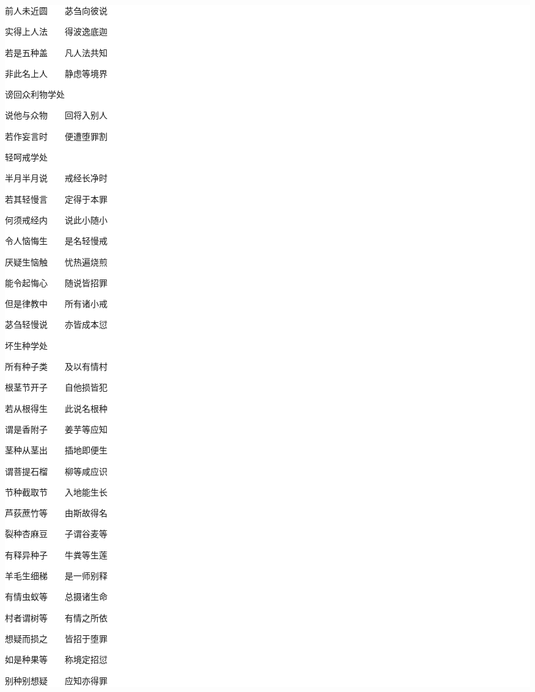 前人未近圆　　苾刍向彼说  

实得上人法　　得波逸底迦  

若是五种盖　　凡人法共知  

非此名上人　　静虑等境界  

谤回众利物学处  

说他与众物　　回将入别人  

若作妄言时　　便遭堕罪割  

轻呵戒学处  

半月半月说　　戒经长净时  

若其轻慢言　　定得于本罪  

何须戒经内　　说此小随小  

令人恼悔生　　是名轻慢戒  

厌疑生恼触　　忧热遍烧煎  

能令起悔心　　随说皆招罪  

但是律教中　　所有诸小戒  

苾刍轻慢说　　亦皆成本愆  

坏生种学处  

所有种子类　　及以有情村  

根茎节开子　　自他损皆犯  

若从根得生　　此说名根种  

谓是香附子　　姜芋等应知  

茎种从茎出　　插地即便生  

谓菩提石榴　　柳等咸应识  

节种截取节　　入地能生长  

芦荻蔗竹等　　由斯故得名  

裂种杏麻豆　　子谓谷麦等  

有释异种子　　牛粪等生莲  

羊毛生细稊　　是一师别释  

有情虫蚁等　　总摄诸生命  

村者谓树等　　有情之所依  

想疑而损之　　皆招于堕罪  

如是种果等　　称境定招愆  

别种别想疑　　应知亦得罪  
